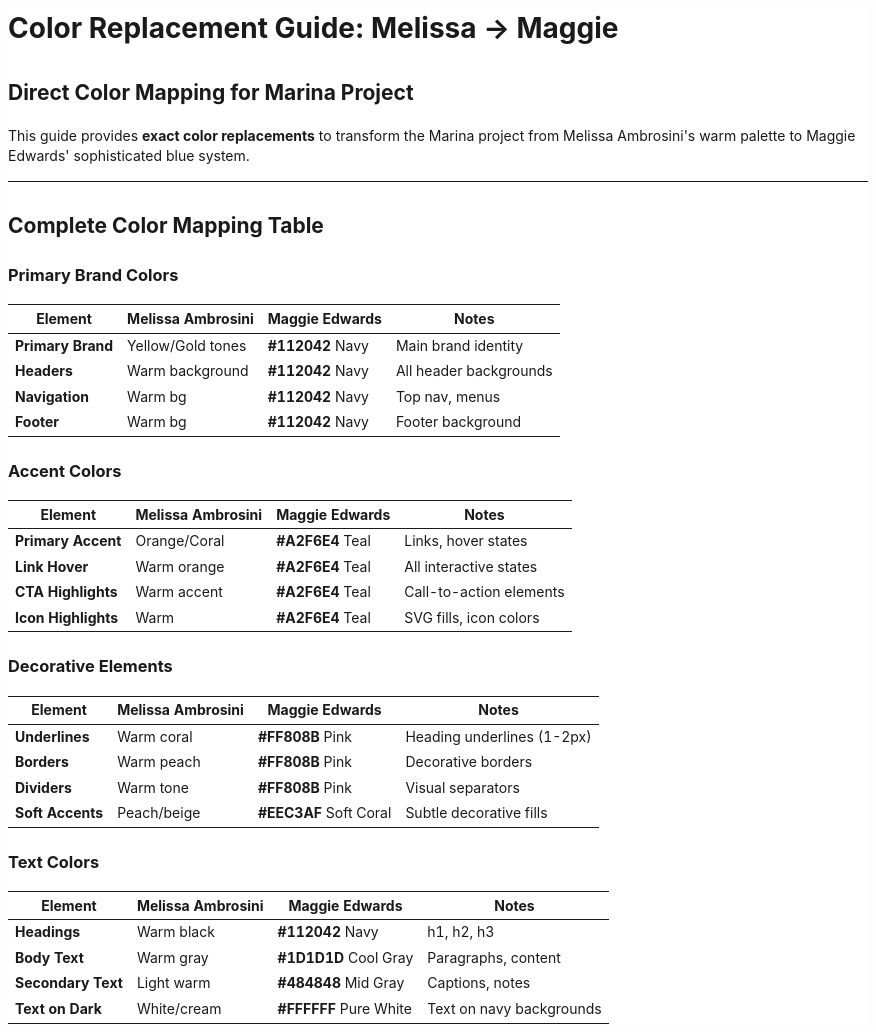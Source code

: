 # Color Replacement Guide: Melissa → Maggie

## Direct Color Mapping for Marina Project

This guide provides **exact color replacements** to transform the Marina project from Melissa Ambrosini's warm palette to Maggie Edwards' sophisticated blue system.

---

## Complete Color Mapping Table

### Primary Brand Colors

| Element | Melissa Ambrosini | Maggie Edwards | Notes |
|---------|-------------------|----------------|-------|
| **Primary Brand** | Yellow/Gold tones | **#112042** Navy | Main brand identity |
| **Headers** | Warm background | **#112042** Navy | All header backgrounds |
| **Navigation** | Warm bg | **#112042** Navy | Top nav, menus |
| **Footer** | Warm bg | **#112042** Navy | Footer background |

### Accent Colors

| Element | Melissa Ambrosini | Maggie Edwards | Notes |
|---------|-------------------|----------------|-------|
| **Primary Accent** | Orange/Coral | **#A2F6E4** Teal | Links, hover states |
| **Link Hover** | Warm orange | **#A2F6E4** Teal | All interactive states |
| **CTA Highlights** | Warm accent | **#A2F6E4** Teal | Call-to-action elements |
| **Icon Highlights** | Warm | **#A2F6E4** Teal | SVG fills, icon colors |

### Decorative Elements

| Element | Melissa Ambrosini | Maggie Edwards | Notes |
|---------|-------------------|----------------|-------|
| **Underlines** | Warm coral | **#FF808B** Pink | Heading underlines (1-2px) |
| **Borders** | Warm peach | **#FF808B** Pink | Decorative borders |
| **Dividers** | Warm tone | **#FF808B** Pink | Visual separators |
| **Soft Accents** | Peach/beige | **#EEC3AF** Soft Coral | Subtle decorative fills |

### Text Colors

| Element | Melissa Ambrosini | Maggie Edwards | Notes |
|---------|-------------------|----------------|-------|
| **Headings** | Warm black | **#112042** Navy | h1, h2, h3 |
| **Body Text** | Warm gray | **#1D1D1D** Cool Gray | Paragraphs, content |
| **Secondary Text** | Light warm | **#484848** Mid Gray | Captions, notes |
| **Text on Dark** | White/cream | **#FFFFFF** Pure White | Text on navy backgrounds |
